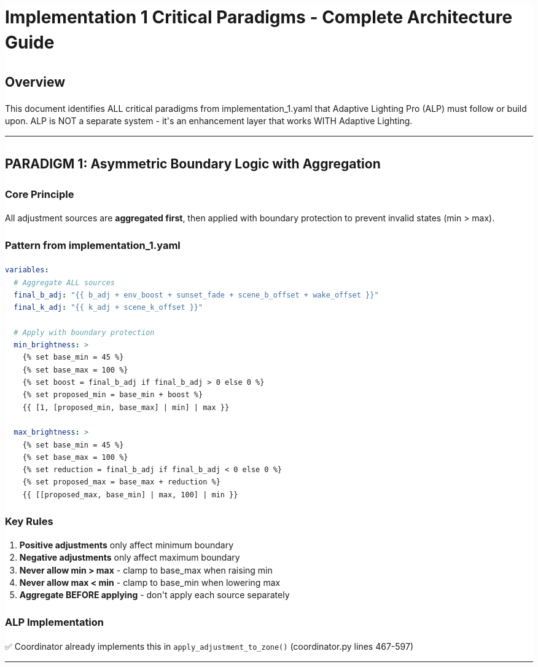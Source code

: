 # Implementation 1 Critical Paradigms - Complete Architecture Guide

## Overview
This document identifies ALL critical paradigms from implementation_1.yaml that Adaptive Lighting Pro (ALP) must follow or build upon. ALP is NOT a separate system - it's an enhancement layer that works WITH Adaptive Lighting.

---

## PARADIGM 1: Asymmetric Boundary Logic with Aggregation

### Core Principle
All adjustment sources are **aggregated first**, then applied with boundary protection to prevent invalid states (min > max).

### Pattern from implementation_1.yaml
```yaml
variables:
  # Aggregate ALL sources
  final_b_adj: "{{ b_adj + env_boost + sunset_fade + scene_b_offset + wake_offset }}"
  final_k_adj: "{{ k_adj + scene_k_offset }}"

  # Apply with boundary protection
  min_brightness: >
    {% set base_min = 45 %}
    {% set base_max = 100 %}
    {% set boost = final_b_adj if final_b_adj > 0 else 0 %}
    {% set proposed_min = base_min + boost %}
    {{ [1, [proposed_min, base_max] | min] | max }}

  max_brightness: >
    {% set base_min = 45 %}
    {% set base_max = 100 %}
    {% set reduction = final_b_adj if final_b_adj < 0 else 0 %}
    {% set proposed_max = base_max + reduction %}
    {{ [[proposed_max, base_min] | max, 100] | min }}
```

### Key Rules
1. **Positive adjustments** only affect minimum boundary
2. **Negative adjustments** only affect maximum boundary
3. **Never allow min > max** - clamp to base_max when raising min
4. **Never allow max < min** - clamp to base_min when lowering max
5. **Aggregate BEFORE applying** - don't apply each source separately

### ALP Implementation
✅ Coordinator already implements this in `apply_adjustment_to_zone()` (coordinator.py lines 467-597)

---